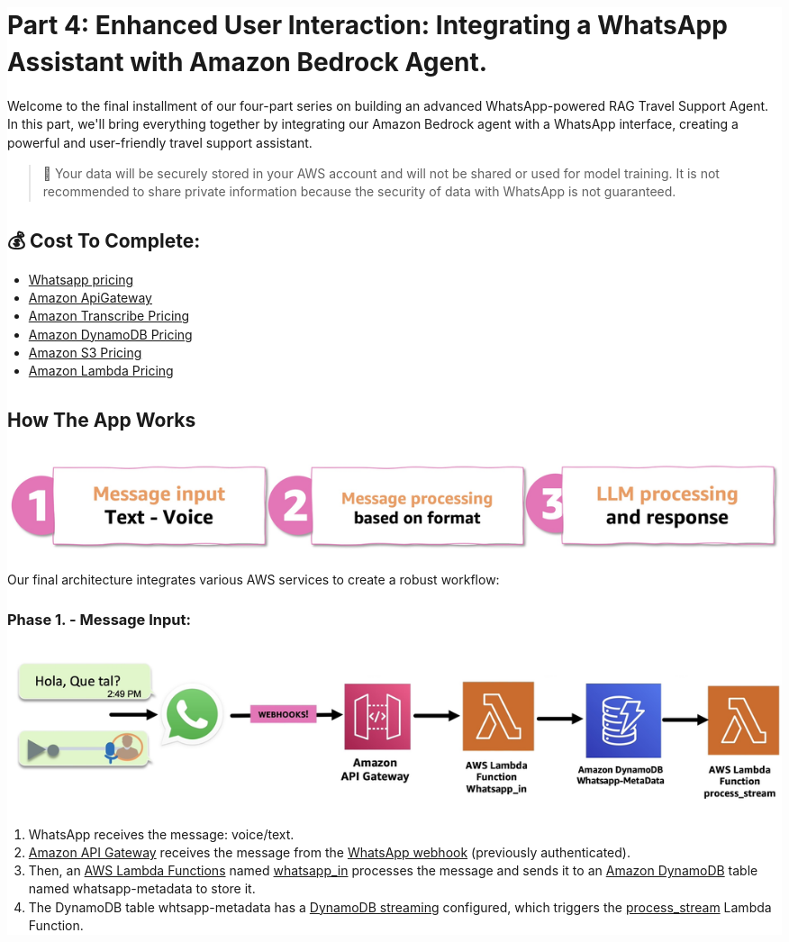 # Part 4: Enhanced User Interaction: Integrating a WhatsApp Assistant with Amazon Bedrock Agent.

Welcome to the final installment of our four-part series on building an advanced WhatsApp-powered RAG Travel Support Agent. In this part, we'll bring everything together by integrating our Amazon Bedrock agent with a WhatsApp interface, creating a powerful and user-friendly travel support assistant.

>🚨 Your data will be securely stored in your AWS account and will not be shared or used for model training. It is not recommended to share private information because the security of data with WhatsApp is not guaranteed.

## 💰 Cost To Complete: 
- [Whatsapp pricing](https://developers.facebook.com/docs/whatsapp/pricing/)
- [Amazon ApiGateway](https://aws.amazon.com/api-gateway/pricing/)
- [Amazon Transcribe Pricing](https://aws.amazon.com/transcribe/pricing/)
- [Amazon DynamoDB Pricing](https://aws.amazon.com/dynamodb/pricing/)
- [Amazon S3 Pricing](https://aws.amazon.com/s3/pricing/)
- [Amazon Lambda Pricing](https://aws.amazon.com/lambda/pricing/)

## How The App Works

![Digrama parte 1](imagenes/flow.jpg)

Our final architecture integrates various AWS services to create a robust workflow:

### Phase 1. - Message Input:

![Digrama parte 1](imagenes/1_step.jpg)

1. WhatsApp receives the message: voice/text.
2. [Amazon API Gateway](https://aws.amazon.com/api-gateway/) receives the message from the [WhatsApp webhook](https://business.whatsapp.com/blog/how-to-use-webhooks-from-whatsapp-business-api) (previously authenticated).
3. Then, an [AWS Lambda Functions](https://aws.amazon.com/es/pm/lambda) named [whatsapp_in](./lambdas/code/whatsapp_in/lambda_function.py) processes the message and sends it to an [Amazon DynamoDB](https://aws.amazon.com/pm/dynamodb/) table named whatsapp-metadata to store it.
4. The DynamoDB table whtsapp-metadata has a [DynamoDB streaming](https://docs.aws.amazon.com/amazondynamodb/latest/developerguide/Streams.html) configured, which triggers the [process_stream](./lambdas/code/process_stream/lambda_function.py) Lambda Function.
